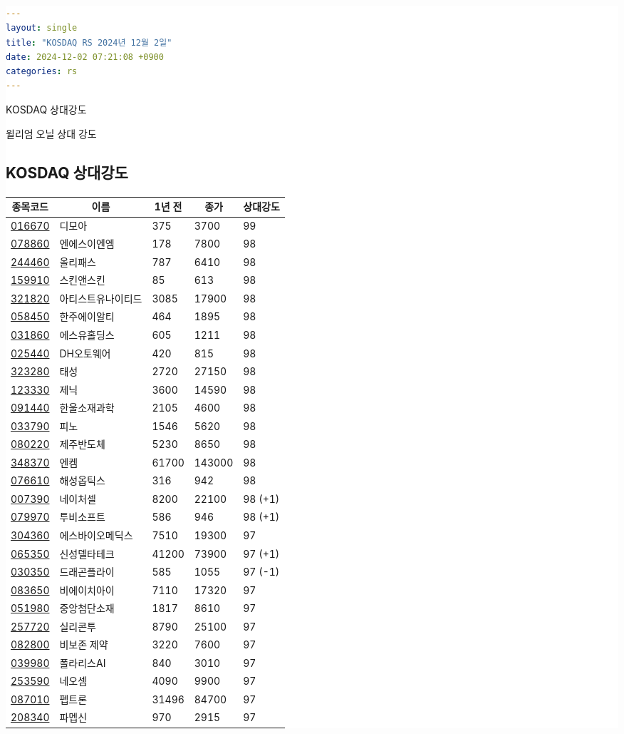 ```yaml
---
layout: single
title: "KOSDAQ RS 2024년 12월 2일"
date: 2024-12-02 07:21:08 +0900
categories: rs
---
```

KOSDAQ 상대강도

윌리엄 오닐 상대 강도

## KOSDAQ 상대강도

|종목코드|이름|1년 전|종가|상대강도|
|------|---|-----|--|------|
|[016670](https://finance.daum.net/quotes/A016670)|디모아|375|3700|99 |
|[078860](https://finance.daum.net/quotes/A078860)|엔에스이엔엠|178|7800|98 |
|[244460](https://finance.daum.net/quotes/A244460)|올리패스|787|6410|98 |
|[159910](https://finance.daum.net/quotes/A159910)|스킨앤스킨|85|613|98 |
|[321820](https://finance.daum.net/quotes/A321820)|아티스트유나이티드|3085|17900|98 |
|[058450](https://finance.daum.net/quotes/A058450)|한주에이알티|464|1895|98 |
|[031860](https://finance.daum.net/quotes/A031860)|에스유홀딩스|605|1211|98 |
|[025440](https://finance.daum.net/quotes/A025440)|DH오토웨어|420|815|98 |
|[323280](https://finance.daum.net/quotes/A323280)|태성|2720|27150|98 |
|[123330](https://finance.daum.net/quotes/A123330)|제닉|3600|14590|98 |
|[091440](https://finance.daum.net/quotes/A091440)|한울소재과학|2105|4600|98 |
|[033790](https://finance.daum.net/quotes/A033790)|피노|1546|5620|98 |
|[080220](https://finance.daum.net/quotes/A080220)|제주반도체|5230|8650|98 |
|[348370](https://finance.daum.net/quotes/A348370)|엔켐|61700|143000|98 |
|[076610](https://finance.daum.net/quotes/A076610)|해성옵틱스|316|942|98 |
|[007390](https://finance.daum.net/quotes/A007390)|네이처셀|8200|22100|98 (+1)|
|[079970](https://finance.daum.net/quotes/A079970)|투비소프트|586|946|98 (+1)|
|[304360](https://finance.daum.net/quotes/A304360)|에스바이오메딕스|7510|19300|97 |
|[065350](https://finance.daum.net/quotes/A065350)|신성델타테크|41200|73900|97 (+1)|
|[030350](https://finance.daum.net/quotes/A030350)|드래곤플라이|585|1055|97 (-1)|
|[083650](https://finance.daum.net/quotes/A083650)|비에이치아이|7110|17320|97 |
|[051980](https://finance.daum.net/quotes/A051980)|중앙첨단소재|1817|8610|97 |
|[257720](https://finance.daum.net/quotes/A257720)|실리콘투|8790|25100|97 |
|[082800](https://finance.daum.net/quotes/A082800)|비보존 제약|3220|7600|97 |
|[039980](https://finance.daum.net/quotes/A039980)|폴라리스AI|840|3010|97 |
|[253590](https://finance.daum.net/quotes/A253590)|네오셈|4090|9900|97 |
|[087010](https://finance.daum.net/quotes/A087010)|펩트론|31496|84700|97 |
|[208340](https://finance.daum.net/quotes/A208340)|파멥신|970|2915|97 |